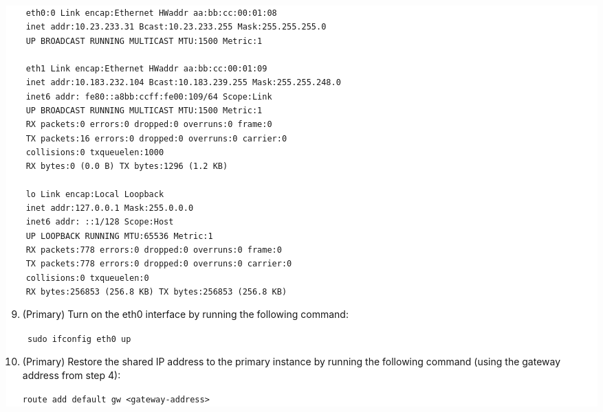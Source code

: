         eth0:0 Link encap:Ethernet HWaddr aa:bb:cc:00:01:08
        inet addr:10.23.233.31 Bcast:10.23.233.255 Mask:255.255.255.0
        UP BROADCAST RUNNING MULTICAST MTU:1500 Metric:1

        eth1 Link encap:Ethernet HWaddr aa:bb:cc:00:01:09
        inet addr:10.183.232.104 Bcast:10.183.239.255 Mask:255.255.248.0
        inet6 addr: fe80::a8bb:ccff:fe00:109/64 Scope:Link
        UP BROADCAST RUNNING MULTICAST MTU:1500 Metric:1
        RX packets:0 errors:0 dropped:0 overruns:0 frame:0
        TX packets:16 errors:0 dropped:0 overruns:0 carrier:0
        collisions:0 txqueuelen:1000
        RX bytes:0 (0.0 B) TX bytes:1296 (1.2 KB)

        lo Link encap:Local Loopback
        inet addr:127.0.0.1 Mask:255.0.0.0
        inet6 addr: ::1/128 Scope:Host
        UP LOOPBACK RUNNING MTU:65536 Metric:1
        RX packets:778 errors:0 dropped:0 overruns:0 frame:0
        TX packets:778 errors:0 dropped:0 overruns:0 carrier:0
        collisions:0 txqueuelen:0
        RX bytes:256853 (256.8 KB) TX bytes:256853 (256.8 KB)

9. (Primary) Turn on the eth0 interface by running the following command:

        sudo ifconfig eth0 up

10. (Primary) Restore the shared IP address to the primary instance by running
   the following command (using the gateway address from step 4):

        route add default gw <gateway-address>
